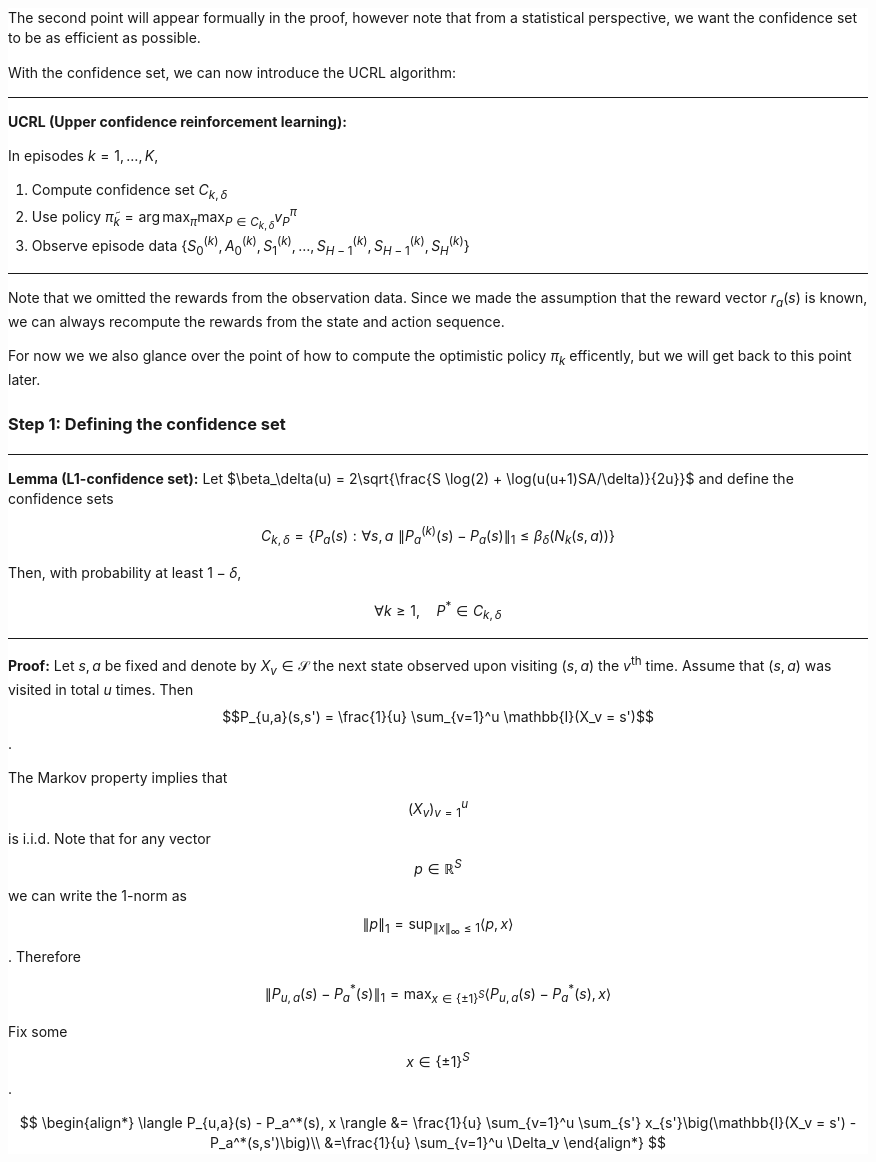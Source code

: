 The second point will appear formually in the proof, however note that from a statistical perspective, we want the confidence set to be as efficient as possible.

With the confidence set, we can now introduce the UCRL algorithm:

---
**UCRL (Upper confidence reinforcement learning):**

In episodes $k=1,\dots,K$,
1. Compute confidence set $C_{k,\delta}$
2. Use policy $\tilde \pi_k = \arg\max_\pi \max_{P \in C_{k,\delta}} v_P^\pi$
3. Observe episode data $\{S_0^{(k)}, A_0^{(k)}, S_1^{(k)}, \dots, S_{H-1}^{(k)}, S_{H-1}^{(k)}, S_H^{(k)}\}$

---

Note that we omitted the rewards from the observation data. Since we made the assumption that the reward vector $r_a(s)$ is known, we can always recompute the rewards from the state and action sequence.

For now we we also glance over the point of how to compute the optimistic policy $\pi_k$ efficently, but we will get back to this point later.

### **Step 1: Defining the confidence set**

---
**Lemma (L1-confidence set):**
Let $\beta_\delta(u) = 2\sqrt{\frac{S \log(2) + \log(u(u+1)SA/\delta)}{2u}}$ and define the confidence sets

$$C_{k,\delta} = \{ P_a(s)\,\, :\, \,\forall s,a\,\, \|P_a^{(k)}(s) - P_a(s)\|_1 \leq \beta_\delta(N_k(s,a)) \}$$

Then, with probability at least $1-\delta$,

$$\forall k \geq 1, \quad P^* \in C_{k,\delta}$$

---
**Proof:**
Let $s,a$ be fixed and denote by $X_v \in \mathcal{S}$ the next state observed upon visiting $(s,a)$ the $v^{\text{th}}$ time. Assume that $(s,a)$ was visited in total $u$ times. Then $$P_{u,a}(s,s') = \frac{1}{u} \sum_{v=1}^u \mathbb{I}(X_v = s')$$.

The Markov property implies that $$(X_v)_{v=1}^{u}$$ is i.i.d. Note that for any vector $$p \in \mathbb{R}^{S}$$ we can write the 1-norm as $$\|p\|_1 = \sup_{\|x\|_\infty \leq 1} \langle p,x\rangle$$. Therefore

$$\|P_{u,a}(s) - P_a^*(s)\|_1 = \max_{x \in \{\pm 1\}^S} \langle P_{u,a}(s) - P_a^*(s), x \rangle$$

Fix some $$x \in \{\pm1\}^S$$.

$$
\begin{align*}
\langle P_{u,a}(s) - P_a^*(s), x \rangle &= \frac{1}{u} \sum_{v=1}^u \sum_{s'} x_{s'}\big(\mathbb{I}(X_v = s') - P_a^*(s,s')\big)\\
&=\frac{1}{u} \sum_{v=1}^u \Delta_v
\end{align*}
$$
